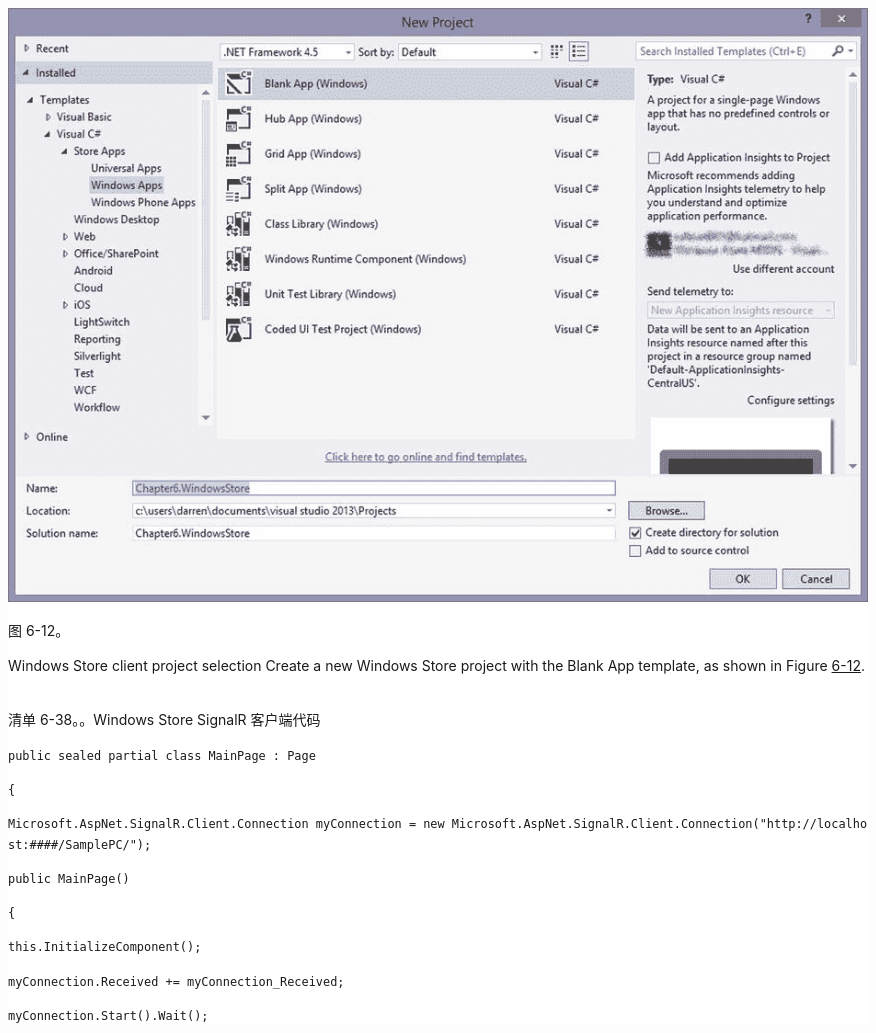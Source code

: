 ![A978-1-4302-6320-3_6_Fig12_HTML.jpg](img/A978-1-4302-6320-3_6_Fig12_HTML.jpg)

图 6-12。

Windows Store client project selection Create a new Windows Store project with the Blank App template, as shown in Figure [6-12](#Fig12).  

清单 6-38。。Windows Store SignalR 客户端代码

`public sealed partial class MainPage : Page`

`{`

`Microsoft.AspNet.SignalR.Client.Connection myConnection = new Microsoft.AspNet.SignalR.Client.Connection("http://localhost:####/SamplePC/");`

`public MainPage()`

`{`

`this.InitializeComponent();`

`myConnection.Received += myConnection_Received;`

`myConnection.Start().Wait();`
